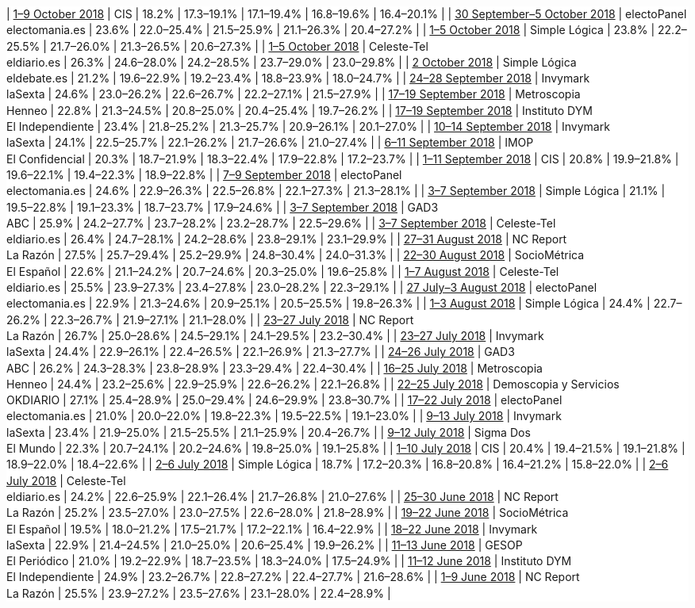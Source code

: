| [1–9 October 2018](2018-10-09-CIS.html) | CIS | 18.2% | 17.3–19.1% | 17.1–19.4% | 16.8–19.6% | 16.4–20.1% |
| [30 September–5 October 2018](2018-10-05-electoPanel.html) | electoPanel <br> electomania.es | 23.6% | 22.0–25.4% | 21.5–25.9% | 21.1–26.3% | 20.4–27.2% |
| [1–5 October 2018](2018-10-05-SimpleLógica.html) | Simple Lógica | 23.8% | 22.2–25.5% | 21.7–26.0% | 21.3–26.5% | 20.6–27.3% |
| [1–5 October 2018](2018-10-05-Celeste-Tel.html) | Celeste-Tel <br> eldiario.es | 26.3% | 24.6–28.0% | 24.2–28.5% | 23.7–29.0% | 23.0–29.8% |
| [2 October 2018](2018-10-02-SimpleLógica.html) | Simple Lógica <br> eldebate.es | 21.2% | 19.6–22.9% | 19.2–23.4% | 18.8–23.9% | 18.0–24.7% |
| [24–28 September 2018](2018-09-28-Invymark.html) | Invymark <br> laSexta | 24.6% | 23.0–26.2% | 22.6–26.7% | 22.2–27.1% | 21.5–27.9% |
| [17–19 September 2018](2018-09-19-Metroscopia.html) | Metroscopia <br> Henneo | 22.8% | 21.3–24.5% | 20.8–25.0% | 20.4–25.4% | 19.7–26.2% |
| [17–19 September 2018](2018-09-19-InstitutoDYM.html) | Instituto DYM <br> El Independiente | 23.4% | 21.8–25.2% | 21.3–25.7% | 20.9–26.1% | 20.1–27.0% |
| [10–14 September 2018](2018-09-14-Invymark.html) | Invymark <br> laSexta | 24.1% | 22.5–25.7% | 22.1–26.2% | 21.7–26.6% | 21.0–27.4% |
| [6–11 September 2018](2018-09-11-IMOP.html) | IMOP <br> El Confidencial | 20.3% | 18.7–21.9% | 18.3–22.4% | 17.9–22.8% | 17.2–23.7% |
| [1–11 September 2018](2018-09-11-CIS.html) | CIS | 20.8% | 19.9–21.8% | 19.6–22.1% | 19.4–22.3% | 18.9–22.8% |
| [7–9 September 2018](2018-09-09-electoPanel.html) | electoPanel <br> electomania.es | 24.6% | 22.9–26.3% | 22.5–26.8% | 22.1–27.3% | 21.3–28.1% |
| [3–7 September 2018](2018-09-07-SimpleLógica.html) | Simple Lógica | 21.1% | 19.5–22.8% | 19.1–23.3% | 18.7–23.7% | 17.9–24.6% |
| [3–7 September 2018](2018-09-07-GAD3.html) | GAD3 <br> ABC | 25.9% | 24.2–27.7% | 23.7–28.2% | 23.2–28.7% | 22.5–29.6% |
| [3–7 September 2018](2018-09-07-Celeste-Tel.html) | Celeste-Tel <br> eldiario.es | 26.4% | 24.7–28.1% | 24.2–28.6% | 23.8–29.1% | 23.1–29.9% |
| [27–31 August 2018](2018-08-31-NCReport.html) | NC Report <br> La Razón | 27.5% | 25.7–29.4% | 25.2–29.9% | 24.8–30.4% | 24.0–31.3% |
| [22–30 August 2018](2018-08-30-SocioMétrica.html) | SocioMétrica <br> El Español | 22.6% | 21.1–24.2% | 20.7–24.6% | 20.3–25.0% | 19.6–25.8% |
| [1–7 August 2018](2018-08-07-Celeste-Tel.html) | Celeste-Tel <br> eldiario.es | 25.5% | 23.9–27.3% | 23.4–27.8% | 23.0–28.2% | 22.3–29.1% |
| [27 July–3 August 2018](2018-08-03-electoPanel.html) | electoPanel <br> electomania.es | 22.9% | 21.3–24.6% | 20.9–25.1% | 20.5–25.5% | 19.8–26.3% |
| [1–3 August 2018](2018-08-03-SimpleLógica.html) | Simple Lógica | 24.4% | 22.7–26.2% | 22.3–26.7% | 21.9–27.1% | 21.1–28.0% |
| [23–27 July 2018](2018-07-27-NCReport.html) | NC Report <br> La Razón | 26.7% | 25.0–28.6% | 24.5–29.1% | 24.1–29.5% | 23.2–30.4% |
| [23–27 July 2018](2018-07-27-Invymark.html) | Invymark <br> laSexta | 24.4% | 22.9–26.1% | 22.4–26.5% | 22.1–26.9% | 21.3–27.7% |
| [24–26 July 2018](2018-07-26-GAD3.html) | GAD3 <br> ABC | 26.2% | 24.3–28.3% | 23.8–28.9% | 23.3–29.4% | 22.4–30.4% |
| [16–25 July 2018](2018-07-25-Metroscopia.html) | Metroscopia <br> Henneo | 24.4% | 23.2–25.6% | 22.9–25.9% | 22.6–26.2% | 22.1–26.8% |
| [22–25 July 2018](2018-07-25-DemoscopiayServicios.html) | Demoscopia y Servicios <br> OKDIARIO | 27.1% | 25.4–28.9% | 25.0–29.4% | 24.6–29.9% | 23.8–30.7% |
| [17–22 July 2018](2018-07-22-electoPanel.html) | electoPanel <br> electomania.es | 21.0% | 20.0–22.0% | 19.8–22.3% | 19.5–22.5% | 19.1–23.0% |
| [9–13 July 2018](2018-07-13-Invymark.html) | Invymark <br> laSexta | 23.4% | 21.9–25.0% | 21.5–25.5% | 21.1–25.9% | 20.4–26.7% |
| [9–12 July 2018](2018-07-12-SigmaDos.html) | Sigma Dos <br> El Mundo | 22.3% | 20.7–24.1% | 20.2–24.6% | 19.8–25.0% | 19.1–25.8% |
| [1–10 July 2018](2018-07-10-CIS.html) | CIS | 20.4% | 19.4–21.5% | 19.1–21.8% | 18.9–22.0% | 18.4–22.6% |
| [2–6 July 2018](2018-07-06-SimpleLógica.html) | Simple Lógica | 18.7% | 17.2–20.3% | 16.8–20.8% | 16.4–21.2% | 15.8–22.0% |
| [2–6 July 2018](2018-07-06-Celeste-Tel.html) | Celeste-Tel <br> eldiario.es | 24.2% | 22.6–25.9% | 22.1–26.4% | 21.7–26.8% | 21.0–27.6% |
| [25–30 June 2018](2018-06-30-NCReport.html) | NC Report <br> La Razón | 25.2% | 23.5–27.0% | 23.0–27.5% | 22.6–28.0% | 21.8–28.9% |
| [19–22 June 2018](2018-06-22-SocioMétrica.html) | SocioMétrica <br> El Español | 19.5% | 18.0–21.2% | 17.5–21.7% | 17.2–22.1% | 16.4–22.9% |
| [18–22 June 2018](2018-06-22-Invymark.html) | Invymark <br> laSexta | 22.9% | 21.4–24.5% | 21.0–25.0% | 20.6–25.4% | 19.9–26.2% |
| [11–13 June 2018](2018-06-13-GESOP.html) | GESOP <br> El Periódico | 21.0% | 19.2–22.9% | 18.7–23.5% | 18.3–24.0% | 17.5–24.9% |
| [11–12 June 2018](2018-06-12-InstitutoDYM.html) | Instituto DYM <br> El Independiente | 24.9% | 23.2–26.7% | 22.8–27.2% | 22.4–27.7% | 21.6–28.6% |
| [1–9 June 2018](2018-06-09-NCReport.html) | NC Report <br> La Razón | 25.5% | 23.9–27.2% | 23.5–27.6% | 23.1–28.0% | 22.4–28.9% |